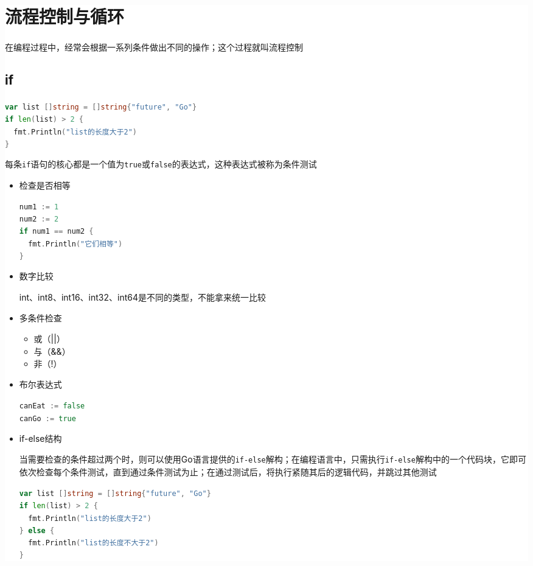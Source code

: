 

# 流程控制与循环

在编程过程中，经常会根据一系列条件做出不同的操作；这个过程就叫流程控制

## if

```go
var list []string = []string{"future", "Go"}
if len(list) > 2 {
  fmt.Println("list的长度大于2")
}
```

每条`if`语句的核心都是一个值为`true`或`false`的表达式，这种表达式被称为条件测试

- 检查是否相等

  ```go
  num1 := 1
  num2 := 2
  if num1 == num2 {
    fmt.Println("它们相等")
  }
  ```

  

- 数字比较

  int、int8、int16、int32、int64是不同的类型，不能拿来统一比较

- 多条件检查

  - 或（||）
  - 与（&&）
  - 非（!）

- 布尔表达式

  ```go
  canEat := false
  canGo := true
  ```

- if-else结构

  当需要检查的条件超过两个时，则可以使用Go语言提供的`if-else`解构；在编程语言中，只需执行`if-else`解构中的一个代码块，它即可依次检查每个条件测试，直到通过条件测试为止；在通过测试后，将执行紧随其后的逻辑代码，并跳过其他测试

  ```go
  var list []string = []string{"future", "Go"}
  if len(list) > 2 {
    fmt.Println("list的长度大于2")
  } else {
    fmt.Println("list的长度不大于2")
  }
  ```
